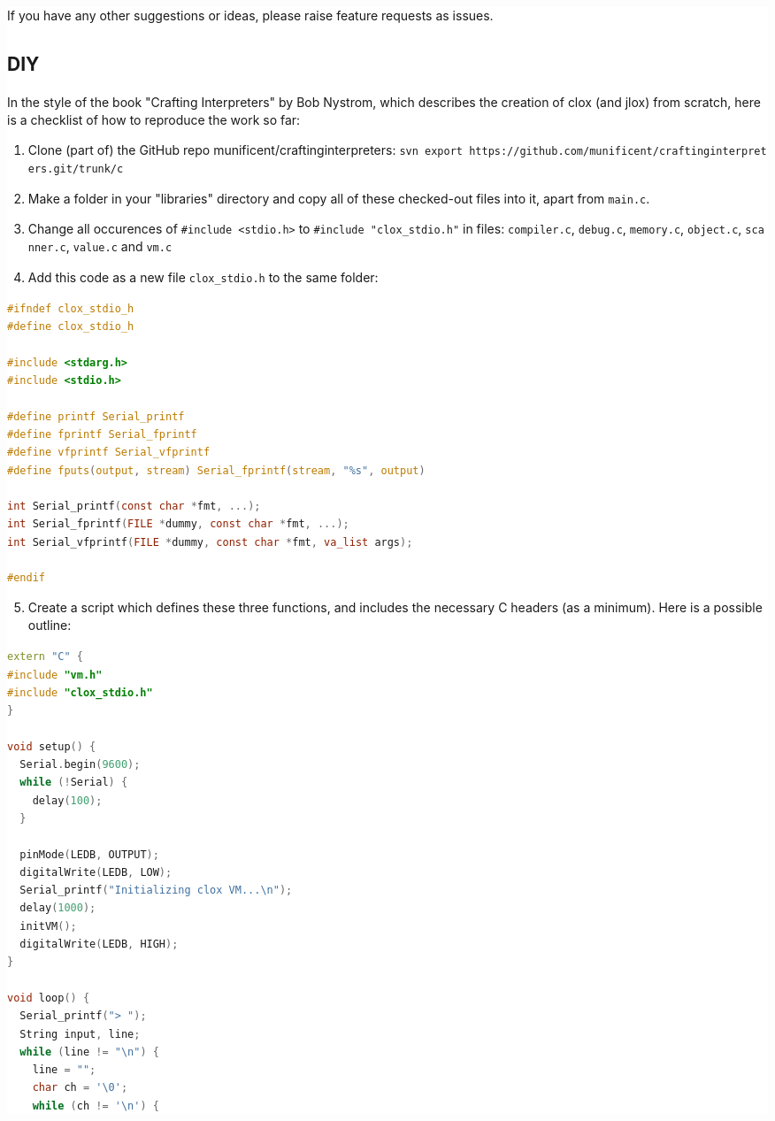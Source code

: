 If you have any other suggestions or ideas, please raise feature requests as issues.

## DIY

In the style of the book "Crafting Interpreters" by Bob Nystrom, which describes the creation of clox (and jlox) from scratch, here is a checklist of how to reproduce the work so far:

1. Clone (part of) the GitHub repo munificent/craftinginterpreters: `svn export https://github.com/munificent/craftinginterpreters.git/trunk/c`

2. Make a folder in your "libraries" directory and copy all of these checked-out files into it, apart from `main.c`.

3. Change all occurences of `#include <stdio.h>` to `#include "clox_stdio.h"` in files: `compiler.c`, `debug.c`, `memory.c`, `object.c`, `scanner.c`, `value.c` and `vm.c`

4. Add this code as a new file `clox_stdio.h` to the same folder:

```c
#ifndef clox_stdio_h
#define clox_stdio_h

#include <stdarg.h>
#include <stdio.h>

#define printf Serial_printf
#define fprintf Serial_fprintf
#define vfprintf Serial_vfprintf
#define fputs(output, stream) Serial_fprintf(stream, "%s", output)

int Serial_printf(const char *fmt, ...);
int Serial_fprintf(FILE *dummy, const char *fmt, ...);
int Serial_vfprintf(FILE *dummy, const char *fmt, va_list args);

#endif
```

5. Create a script which defines these three functions, and includes the necessary C headers (as a minimum). Here is a possible outline:

```ino
extern "C" {
#include "vm.h"
#include "clox_stdio.h"
}

void setup() {
  Serial.begin(9600);
  while (!Serial) {
    delay(100);
  }

  pinMode(LEDB, OUTPUT);
  digitalWrite(LEDB, LOW);
  Serial_printf("Initializing clox VM...\n");
  delay(1000);
  initVM();
  digitalWrite(LEDB, HIGH);
}

void loop() {
  Serial_printf("> ");
  String input, line;
  while (line != "\n") {
    line = "";
    char ch = '\0';
    while (ch != '\n') {
```